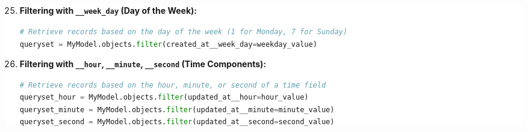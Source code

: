 25. **Filtering with `__week_day` (Day of the Week):**
    ```python
    # Retrieve records based on the day of the week (1 for Monday, 7 for Sunday)
    queryset = MyModel.objects.filter(created_at__week_day=weekday_value)
    ```

26. **Filtering with `__hour`, `__minute`, `__second` (Time Components):**
    ```python
    # Retrieve records based on the hour, minute, or second of a time field
    queryset_hour = MyModel.objects.filter(updated_at__hour=hour_value)
    queryset_minute = MyModel.objects.filter(updated_at__minute=minute_value)
    queryset_second = MyModel.objects.filter(updated_at__second=second_value)
    ```
